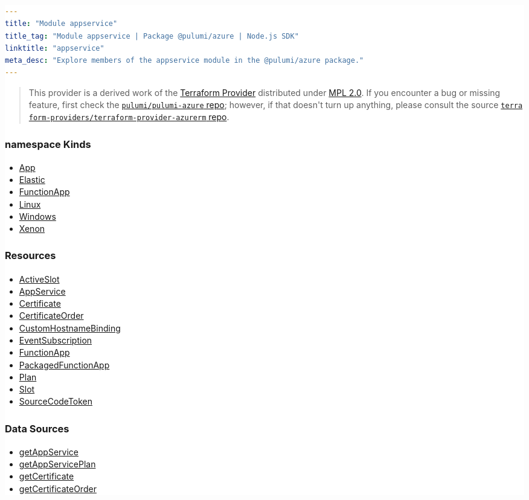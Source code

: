 ```yaml
---
title: "Module appservice"
title_tag: "Module appservice | Package @pulumi/azure | Node.js SDK"
linktitle: "appservice"
meta_desc: "Explore members of the appservice module in the @pulumi/azure package."
---
```






> This provider is a derived work of the [Terraform Provider](https://github.com/terraform-providers/terraform-provider-azurerm)
> distributed under [MPL 2.0](https://www.mozilla.org/en-US/MPL/2.0/). If you encounter a bug or missing feature,
> first check the [`pulumi/pulumi-azure` repo](https://github.com/pulumi/pulumi-azure/issues); however, if that doesn't turn up anything,
> please consult the source [`terraform-providers/terraform-provider-azurerm` repo](https://github.com/terraform-providers/terraform-provider-azurerm/issues).




<h3>namespace <strong>Kinds</strong></h3>
<ul class="api">
<li><a href="#App"><span class="symbol api"></span>App</a></li>
<li><a href="#Elastic"><span class="symbol api"></span>Elastic</a></li>
<li><a href="#FunctionApp"><span class="symbol api"></span>FunctionApp</a></li>
<li><a href="#Linux"><span class="symbol api"></span>Linux</a></li>
<li><a href="#Windows"><span class="symbol api"></span>Windows</a></li>
<li><a href="#Xenon"><span class="symbol api"></span>Xenon</a></li>
</ul>

<h3>Resources</h3>
<ul class="api">
    <li><a href="#ActiveSlot"><span class="symbol resource"></span>ActiveSlot</a></li>
    <li><a href="#AppService"><span class="symbol resource"></span>AppService</a></li>
    <li><a href="#Certificate"><span class="symbol resource"></span>Certificate</a></li>
    <li><a href="#CertificateOrder"><span class="symbol resource"></span>CertificateOrder</a></li>
    <li><a href="#CustomHostnameBinding"><span class="symbol resource"></span>CustomHostnameBinding</a></li>
    <li><a href="#EventSubscription"><span class="symbol resource"></span>EventSubscription</a></li>
    <li><a href="#FunctionApp"><span class="symbol resource"></span>FunctionApp</a></li>
    <li><a href="#PackagedFunctionApp"><span class="symbol resource"></span>PackagedFunctionApp</a></li>
    <li><a href="#Plan"><span class="symbol resource"></span>Plan</a></li>
    <li><a href="#Slot"><span class="symbol resource"></span>Slot</a></li>
    <li><a href="#SourceCodeToken"><span class="symbol resource"></span>SourceCodeToken</a></li>
</ul>

<h3>Data Sources</h3>
<ul class="api">
    <li><a href="#getAppService"><span class="symbol datasource"></span>getAppService</a></li>
    <li><a href="#getAppServicePlan"><span class="symbol datasource"></span>getAppServicePlan</a></li>
    <li><a href="#getCertificate"><span class="symbol datasource"></span>getCertificate</a></li>
    <li><a href="#getCertificateOrder"><span class="symbol datasource"></span>getCertificateOrder</a></li>
</ul>
